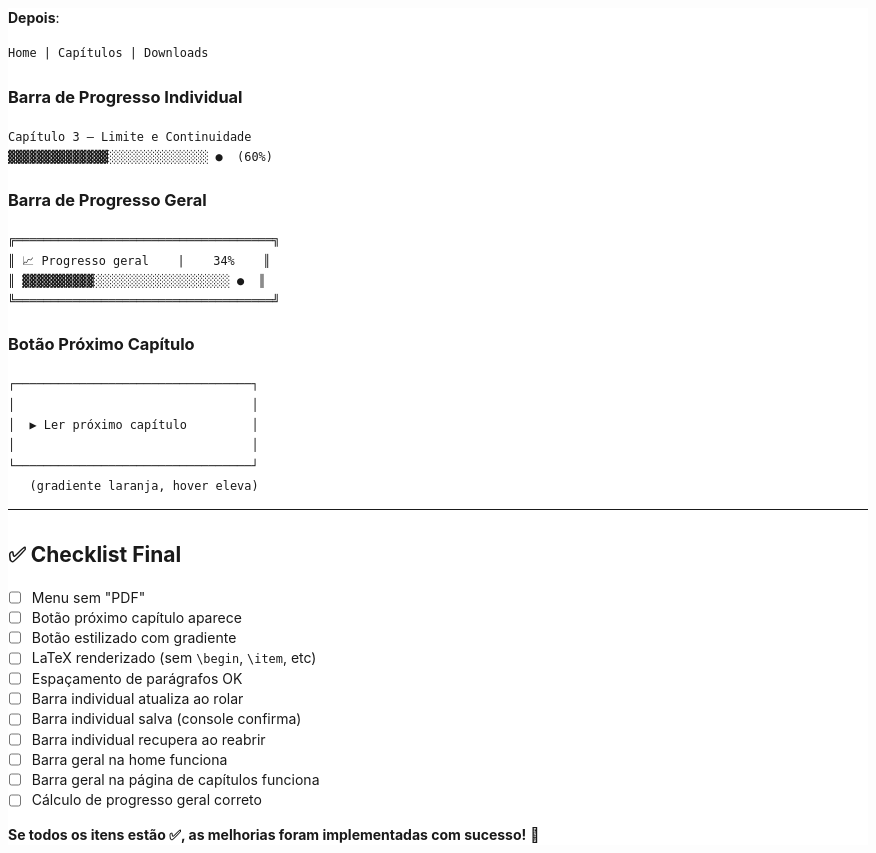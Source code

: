 **Depois**:
```
Home | Capítulos | Downloads
```

### Barra de Progresso Individual
```
Capítulo 3 — Limite e Continuidade
▓▓▓▓▓▓▓▓▓▓▓▓▓▓░░░░░░░░░░░░░░ ●  (60%)
```

### Barra de Progresso Geral
```
╔════════════════════════════════════╗
║ 📈 Progresso geral    |    34%    ║
║ ▓▓▓▓▓▓▓▓▓▓░░░░░░░░░░░░░░░░░░░ ●  ║
╚════════════════════════════════════╝
```

### Botão Próximo Capítulo
```
┌─────────────────────────────────┐
│                                 │
│  ▶ Ler próximo capítulo         │
│                                 │
└─────────────────────────────────┘
   (gradiente laranja, hover eleva)
```

---

## ✅ Checklist Final

- [ ] Menu sem "PDF"
- [ ] Botão próximo capítulo aparece
- [ ] Botão estilizado com gradiente
- [ ] LaTeX renderizado (sem `\begin`, `\item`, etc)
- [ ] Espaçamento de parágrafos OK
- [ ] Barra individual atualiza ao rolar
- [ ] Barra individual salva (console confirma)
- [ ] Barra individual recupera ao reabrir
- [ ] Barra geral na home funciona
- [ ] Barra geral na página de capítulos funciona
- [ ] Cálculo de progresso geral correto

**Se todos os itens estão ✅, as melhorias foram implementadas com sucesso!** 🎉
